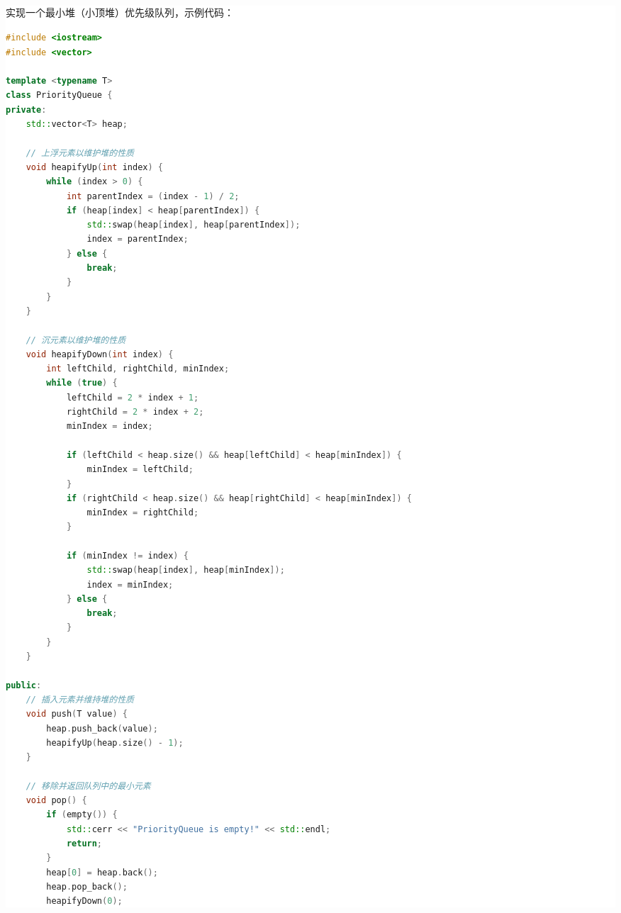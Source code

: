 实现一个最小堆（小顶堆）优先级队列，示例代码：

```c++
#include <iostream>
#include <vector>

template <typename T>
class PriorityQueue {
private:
    std::vector<T> heap;

    // 上浮元素以维护堆的性质
    void heapifyUp(int index) {
        while (index > 0) {
            int parentIndex = (index - 1) / 2;
            if (heap[index] < heap[parentIndex]) {
                std::swap(heap[index], heap[parentIndex]);
                index = parentIndex;
            } else {
                break;
            }
        }
    }

    // 沉元素以维护堆的性质
    void heapifyDown(int index) {
        int leftChild, rightChild, minIndex;
        while (true) {
            leftChild = 2 * index + 1;
            rightChild = 2 * index + 2;
            minIndex = index;

            if (leftChild < heap.size() && heap[leftChild] < heap[minIndex]) {
                minIndex = leftChild;
            }
            if (rightChild < heap.size() && heap[rightChild] < heap[minIndex]) {
                minIndex = rightChild;
            }

            if (minIndex != index) {
                std::swap(heap[index], heap[minIndex]);
                index = minIndex;
            } else {
                break;
            }
        }
    }

public:
    // 插入元素并维持堆的性质
    void push(T value) {
        heap.push_back(value);
        heapifyUp(heap.size() - 1);
    }

    // 移除并返回队列中的最小元素
    void pop() {
        if (empty()) {
            std::cerr << "PriorityQueue is empty!" << std::endl;
            return;
        }
        heap[0] = heap.back();
        heap.pop_back();
        heapifyDown(0);
```